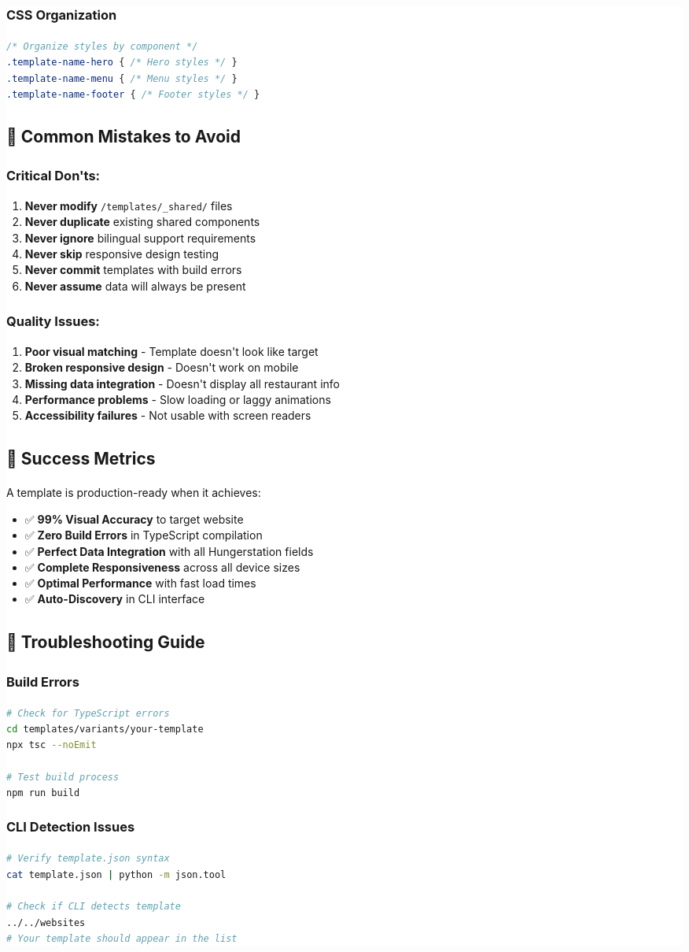 ### CSS Organization
```css
/* Organize styles by component */
.template-name-hero { /* Hero styles */ }
.template-name-menu { /* Menu styles */ }
.template-name-footer { /* Footer styles */ }
```

## 🚫 Common Mistakes to Avoid

### Critical Don'ts:
1. **Never modify** `/templates/_shared/` files
2. **Never duplicate** existing shared components
3. **Never ignore** bilingual support requirements
4. **Never skip** responsive design testing
5. **Never commit** templates with build errors
6. **Never assume** data will always be present

### Quality Issues:
1. **Poor visual matching** - Template doesn't look like target
2. **Broken responsive design** - Doesn't work on mobile
3. **Missing data integration** - Doesn't display all restaurant info
4. **Performance problems** - Slow loading or laggy animations
5. **Accessibility failures** - Not usable with screen readers

## 🎯 Success Metrics

A template is production-ready when it achieves:
- ✅ **99% Visual Accuracy** to target website
- ✅ **Zero Build Errors** in TypeScript compilation
- ✅ **Perfect Data Integration** with all Hungerstation fields
- ✅ **Complete Responsiveness** across all device sizes
- ✅ **Optimal Performance** with fast load times
- ✅ **Auto-Discovery** in CLI interface

## 🔧 Troubleshooting Guide

### Build Errors
```bash
# Check for TypeScript errors
cd templates/variants/your-template
npx tsc --noEmit

# Test build process
npm run build
```

### CLI Detection Issues
```bash
# Verify template.json syntax
cat template.json | python -m json.tool

# Check if CLI detects template
../../websites
# Your template should appear in the list
```
